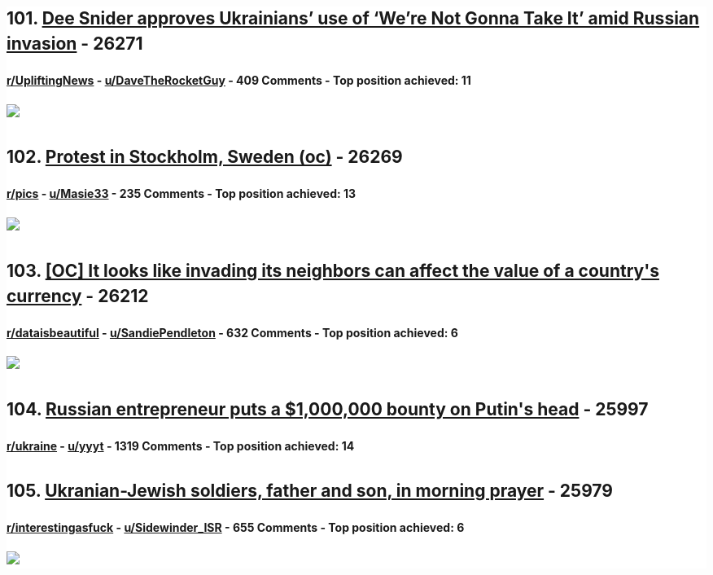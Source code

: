 ## 101. [Dee Snider approves Ukrainians’ use of ‘We’re Not Gonna Take It’ amid Russian invasion](http://reddit.com/r/UpliftingNews/comments/t46eck/dee_snider_approves_ukrainians_use_of_were_not/) - 26271
#### [r/UpliftingNews](http://reddit.com/r/UpliftingNews) - [u/DaveTheRocketGuy](http://reddit.com/u/DaveTheRocketGuy) - 409 Comments - Top position achieved: 11

<a href="https://www.foxnews.com/entertainment/dee-snider-ukrainian-were-not-gonna-take-it-russian-invasion?fbclid=IwAR1QCoJIv7oeu8gWyXgLFoWB5kcCYfLHBVXnlY-PQy_ATDC18GlB0UUgtlY"><img src="https://b.thumbs.redditmedia.com/GW4OVH13tTuxD6c10hgH7rkwbEsgkPjxAGSUCcjcjFc.jpg"></img></a>

## 102. [Protest in Stockholm, Sweden (oc)](http://reddit.com/r/pics/comments/t4czf9/protest_in_stockholm_sweden_oc/) - 26269
#### [r/pics](http://reddit.com/r/pics) - [u/Masie33](http://reddit.com/u/Masie33) - 235 Comments - Top position achieved: 13

<a href="https://i.redd.it/h31po0ig2tk81.jpg"><img src="https://b.thumbs.redditmedia.com/wEMg119UxY0Wn4g6iH5thxhYn2BMem4vn3e6tJrHSJA.jpg"></img></a>

## 103. [[OC] It looks like invading its neighbors can affect the value of a country's currency](http://reddit.com/r/dataisbeautiful/comments/t3z232/oc_it_looks_like_invading_its_neighbors_can/) - 26212
#### [r/dataisbeautiful](http://reddit.com/r/dataisbeautiful) - [u/SandiePendleton](http://reddit.com/u/SandiePendleton) - 632 Comments - Top position achieved: 6

<a href="https://i.redd.it/4glzi3k87pk81.gif"><img src="https://b.thumbs.redditmedia.com/zXgT5FVcswcO2MQTsEnK4ZzGO1Ivnd0c6tXmiDfxDtk.jpg"></img></a>

## 104. [Russian entrepreneur puts a $1,000,000 bounty on Putin's head](http://reddit.com/r/ukraine/comments/t4bm7n/russian_entrepreneur_puts_a_1000000_bounty_on/) - 25997
#### [r/ukraine](http://reddit.com/r/ukraine) - [u/yyyt](http://reddit.com/u/yyyt) - 1319 Comments - Top position achieved: 14

## 105. [Ukranian-Jewish soldiers, father and son, in morning prayer](http://reddit.com/r/interestingasfuck/comments/t4l6kw/ukranianjewish_soldiers_father_and_son_in_morning/) - 25979
#### [r/interestingasfuck](http://reddit.com/r/interestingasfuck) - [u/Sidewinder_ISR](http://reddit.com/u/Sidewinder_ISR) - 655 Comments - Top position achieved: 6

<a href="https://i.redd.it/rqcftzhjtuk81.jpg"><img src="https://b.thumbs.redditmedia.com/p-TeFWl0_dSnsvRbNW4aO2Jp7lcCWNXX8zWtDvFZ5fU.jpg"></img></a>
